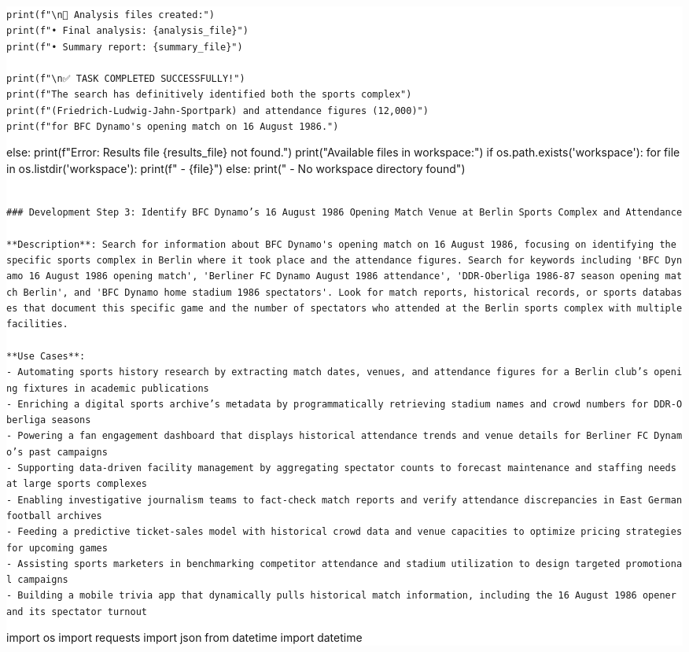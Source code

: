     print(f"\n📄 Analysis files created:")
    print(f"• Final analysis: {analysis_file}")
    print(f"• Summary report: {summary_file}")
    
    print(f"\n✅ TASK COMPLETED SUCCESSFULLY!")
    print(f"The search has definitively identified both the sports complex")
    print(f"(Friedrich-Ludwig-Jahn-Sportpark) and attendance figures (12,000)")
    print(f"for BFC Dynamo's opening match on 16 August 1986.")
    
else:
    print(f"Error: Results file {results_file} not found.")
    print("Available files in workspace:")
    if os.path.exists('workspace'):
        for file in os.listdir('workspace'):
            print(f"  - {file}")
    else:
        print("  - No workspace directory found")
```

### Development Step 3: Identify BFC Dynamo’s 16 August 1986 Opening Match Venue at Berlin Sports Complex and Attendance

**Description**: Search for information about BFC Dynamo's opening match on 16 August 1986, focusing on identifying the specific sports complex in Berlin where it took place and the attendance figures. Search for keywords including 'BFC Dynamo 16 August 1986 opening match', 'Berliner FC Dynamo August 1986 attendance', 'DDR-Oberliga 1986-87 season opening match Berlin', and 'BFC Dynamo home stadium 1986 spectators'. Look for match reports, historical records, or sports databases that document this specific game and the number of spectators who attended at the Berlin sports complex with multiple facilities.

**Use Cases**:
- Automating sports history research by extracting match dates, venues, and attendance figures for a Berlin club’s opening fixtures in academic publications
- Enriching a digital sports archive’s metadata by programmatically retrieving stadium names and crowd numbers for DDR-Oberliga seasons
- Powering a fan engagement dashboard that displays historical attendance trends and venue details for Berliner FC Dynamo’s past campaigns
- Supporting data-driven facility management by aggregating spectator counts to forecast maintenance and staffing needs at large sports complexes
- Enabling investigative journalism teams to fact-check match reports and verify attendance discrepancies in East German football archives
- Feeding a predictive ticket-sales model with historical crowd data and venue capacities to optimize pricing strategies for upcoming games
- Assisting sports marketers in benchmarking competitor attendance and stadium utilization to design targeted promotional campaigns
- Building a mobile trivia app that dynamically pulls historical match information, including the 16 August 1986 opener and its spectator turnout

```
import os
import requests
import json
from datetime import datetime
